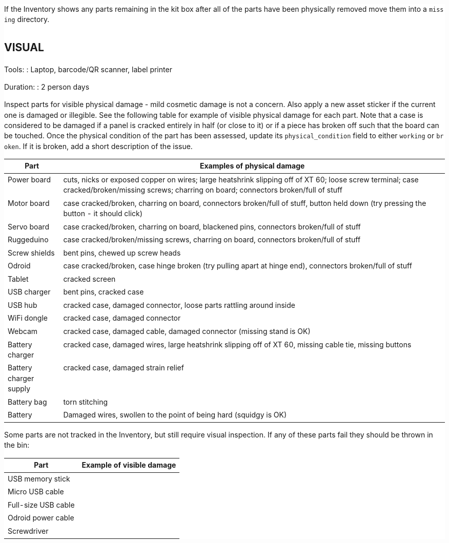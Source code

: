 If the Inventory shows any parts remaining in the kit box after all of the parts have been physically removed move them into a `missing` directory.

## VISUAL

Tools:
: Laptop, barcode/QR scanner, label printer

Duration:
: 2 person days

Inspect parts for visible physical damage - mild cosmetic damage is not a concern. Also apply a new asset sticker if the current one is damaged or illegible. See the following table for example of visible physical damage for each part. Note that a case is considered to be damaged if a panel is cracked entirely in half (or close to it) or if a piece has broken off such that the board can be touched. Once the physical condition of the part has been assessed, update its `physical_condition` field to either `working` or `broken`. If it is broken, add a short description of the issue.

| Part | Examples of physical damage |
|------|-------------------------------|
| Power board | cuts, nicks or exposed copper on wires; large heatshrink slipping off of XT 60; loose screw terminal; case cracked/broken/missing screws; charring on board; connectors broken/full of stuff |
| Motor board | case cracked/broken, charring on board, connectors broken/full of stuff, button held down (try pressing the button - it should click) |
| Servo board | case cracked/broken, charring on board, blackened pins, connectors broken/full of stuff |
| Ruggeduino | case cracked/broken/missing screws, charring on board, connectors broken/full of stuff |
| Screw shields | bent pins, chewed up screw heads |
| Odroid | case cracked/broken, case hinge broken (try pulling apart at hinge end), connectors broken/full of stuff |
| Tablet | cracked screen |
| USB charger | bent pins, cracked case |
| USB hub | cracked case, damaged connector, loose parts rattling around inside |
| WiFi dongle | cracked case, damaged connector |
| Webcam | cracked case, damaged cable, damaged connector (missing stand is OK) |
| Battery charger | cracked case, damaged wires, large heatshrink slipping off of XT 60, missing cable tie, missing buttons |
| Battery charger supply | cracked case, damaged strain relief |
| Battery bag | torn stitching |
| Battery | Damaged wires, swollen to the point of being hard (squidgy is OK) |

Some parts are not tracked in the Inventory, but still require visual inspection. If any of these parts fail they should be thrown in the bin:

| Part | Example of visible damage |
|------|---------------------------|
| USB memory stick | |
| Micro USB cable | |
| Full-size USB cable |
| Odroid power cable | |
| Screwdriver | |
